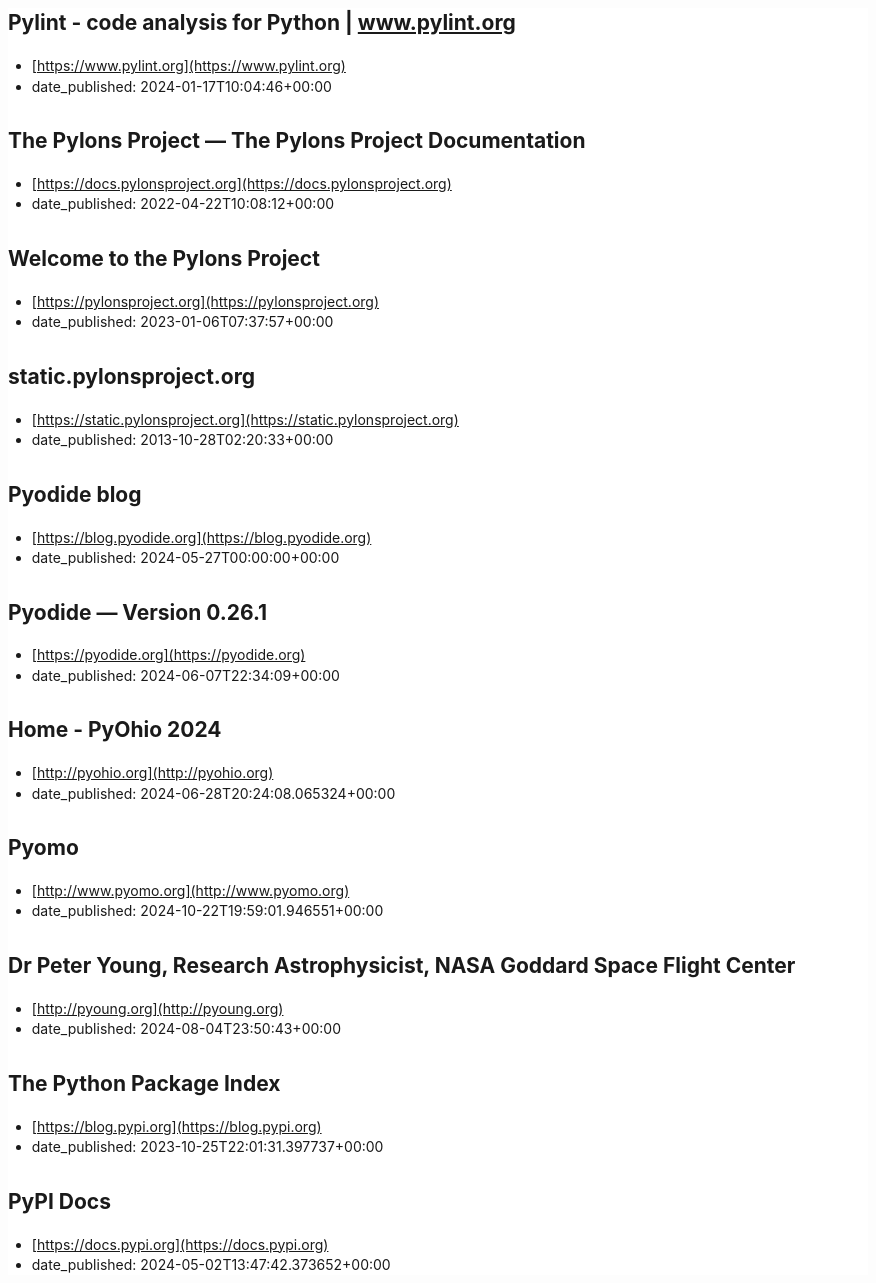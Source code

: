  ## Pylint - code analysis for Python | www.pylint.org
 - [https://www.pylint.org](https://www.pylint.org)
 - date_published: 2024-01-17T10:04:46+00:00

 ## The Pylons Project — The Pylons Project Documentation
 - [https://docs.pylonsproject.org](https://docs.pylonsproject.org)
 - date_published: 2022-04-22T10:08:12+00:00

 ## Welcome to the Pylons Project
 - [https://pylonsproject.org](https://pylonsproject.org)
 - date_published: 2023-01-06T07:37:57+00:00

 ## static.pylonsproject.org
 - [https://static.pylonsproject.org](https://static.pylonsproject.org)
 - date_published: 2013-10-28T02:20:33+00:00

 ## Pyodide blog
 - [https://blog.pyodide.org](https://blog.pyodide.org)
 - date_published: 2024-05-27T00:00:00+00:00

 ## Pyodide — Version 0.26.1
 - [https://pyodide.org](https://pyodide.org)
 - date_published: 2024-06-07T22:34:09+00:00

 ## Home - PyOhio 2024
 - [http://pyohio.org](http://pyohio.org)
 - date_published: 2024-06-28T20:24:08.065324+00:00

 ## Pyomo
 - [http://www.pyomo.org](http://www.pyomo.org)
 - date_published: 2024-10-22T19:59:01.946551+00:00

 ## Dr Peter Young, Research Astrophysicist, NASA Goddard Space Flight Center
 - [http://pyoung.org](http://pyoung.org)
 - date_published: 2024-08-04T23:50:43+00:00

 ## The Python Package Index
 - [https://blog.pypi.org](https://blog.pypi.org)
 - date_published: 2023-10-25T22:01:31.397737+00:00

 ## PyPI Docs
 - [https://docs.pypi.org](https://docs.pypi.org)
 - date_published: 2024-05-02T13:47:42.373652+00:00
